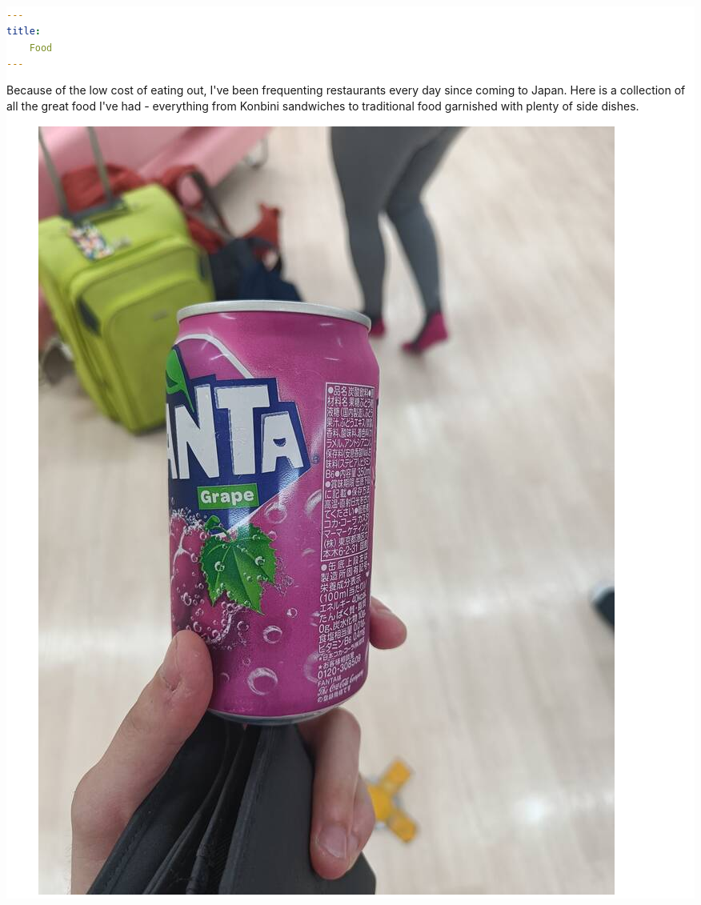 ```yaml
---
title:
    Food
---
```


Because of the low cost of eating out, I've been frequenting restaurants every
day since coming to Japan. Here is a collection of all the great food I've had -
everything from Konbini sandwiches to traditional food garnished with plenty
of side dishes.

<div class="images">
<figure><img src="/res/food/IMG20220824231722.jpg" /></figure>